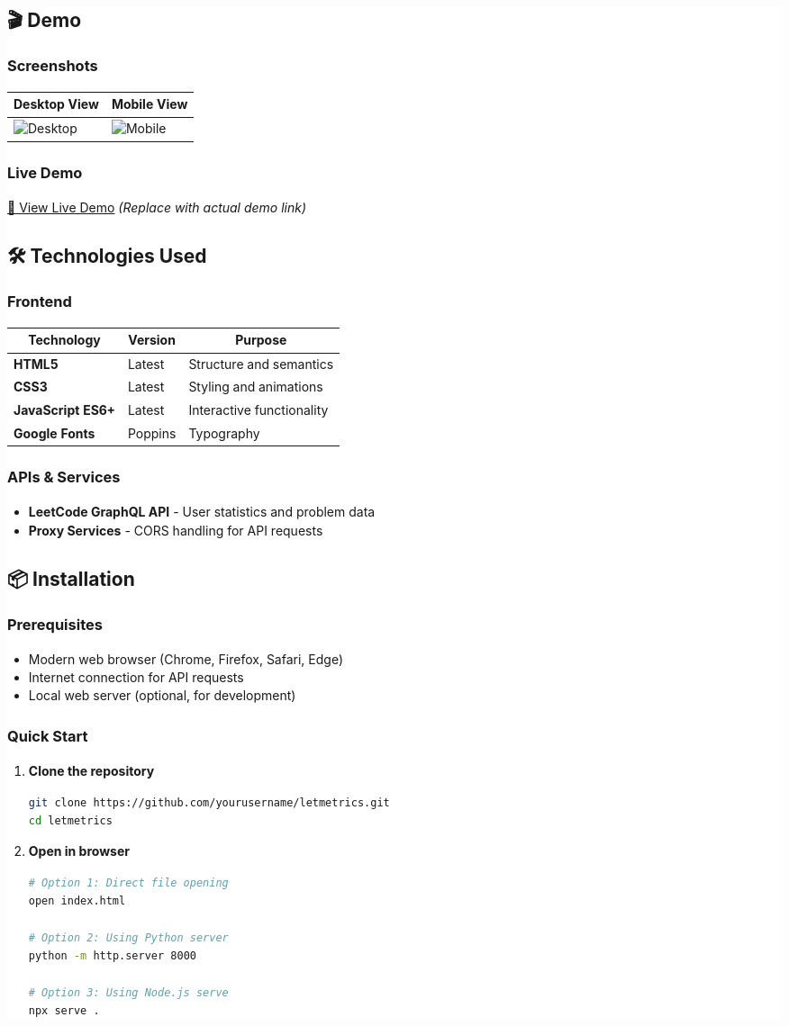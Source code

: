 ## 🎬 Demo

### Screenshots

| Desktop View | Mobile View |
|--------------|-------------|
| ![Desktop](https://via.placeholder.com/400x300?text=Desktop+View) | ![Mobile](https://via.placeholder.com/200x300?text=Mobile+View) |

### Live Demo
[🔗 View Live Demo](https://your-demo-link.com) *(Replace with actual demo link)*

## 🛠️ Technologies Used

### Frontend
| Technology | Version | Purpose |
|------------|---------|---------|
| **HTML5** | Latest | Structure and semantics |
| **CSS3** | Latest | Styling and animations |
| **JavaScript ES6+** | Latest | Interactive functionality |
| **Google Fonts** | Poppins | Typography |

### APIs & Services
- **LeetCode GraphQL API** - User statistics and problem data
- **Proxy Services** - CORS handling for API requests

## 📦 Installation

### Prerequisites
- Modern web browser (Chrome, Firefox, Safari, Edge)
- Internet connection for API requests
- Local web server (optional, for development)

### Quick Start

1. **Clone the repository**
   ```bash
   git clone https://github.com/yourusername/letmetrics.git
   cd letmetrics
   ```

2. **Open in browser**
   ```bash
   # Option 1: Direct file opening
   open index.html
   
   # Option 2: Using Python server
   python -m http.server 8000
   
   # Option 3: Using Node.js serve
   npx serve .
   ```
